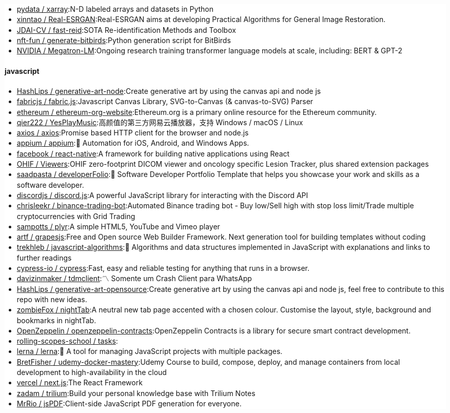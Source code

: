 * [pydata / xarray](https://github.com/pydata/xarray):N-D labeled arrays and datasets in Python
* [xinntao / Real-ESRGAN](https://github.com/xinntao/Real-ESRGAN):Real-ESRGAN aims at developing Practical Algorithms for General Image Restoration.
* [JDAI-CV / fast-reid](https://github.com/JDAI-CV/fast-reid):SOTA Re-identification Methods and Toolbox
* [nft-fun / generate-bitbirds](https://github.com/nft-fun/generate-bitbirds):Python generation script for BitBirds
* [NVIDIA / Megatron-LM](https://github.com/NVIDIA/Megatron-LM):Ongoing research training transformer language models at scale, including: BERT & GPT-2

#### javascript
* [HashLips / generative-art-node](https://github.com/HashLips/generative-art-node):Create generative art by using the canvas api and node js
* [fabricjs / fabric.js](https://github.com/fabricjs/fabric.js):Javascript Canvas Library, SVG-to-Canvas (& canvas-to-SVG) Parser
* [ethereum / ethereum-org-website](https://github.com/ethereum/ethereum-org-website):Ethereum.org is a primary online resource for the Ethereum community.
* [qier222 / YesPlayMusic](https://github.com/qier222/YesPlayMusic):高颜值的第三方网易云播放器，支持 Windows / macOS / Linux
* [axios / axios](https://github.com/axios/axios):Promise based HTTP client for the browser and node.js
* [appium / appium](https://github.com/appium/appium):📱
Automation for iOS, Android, and Windows Apps.
* [facebook / react-native](https://github.com/facebook/react-native):A framework for building native applications using React
* [OHIF / Viewers](https://github.com/OHIF/Viewers):OHIF zero-footprint DICOM viewer and oncology specific Lesion Tracker, plus shared extension packages
* [saadpasta / developerFolio](https://github.com/saadpasta/developerFolio):🚀
Software Developer Portfolio Template that helps you showcase your work and skills as a software developer.
* [discordjs / discord.js](https://github.com/discordjs/discord.js):A powerful JavaScript library for interacting with the Discord API
* [chrisleekr / binance-trading-bot](https://github.com/chrisleekr/binance-trading-bot):Automated Binance trading bot - Buy low/Sell high with stop loss limit/Trade multiple cryptocurrencies with Grid Trading
* [sampotts / plyr](https://github.com/sampotts/plyr):A simple HTML5, YouTube and Vimeo player
* [artf / grapesjs](https://github.com/artf/grapesjs):Free and Open source Web Builder Framework. Next generation tool for building templates without coding
* [trekhleb / javascript-algorithms](https://github.com/trekhleb/javascript-algorithms):📝
Algorithms and data structures implemented in JavaScript with explanations and links to further readings
* [cypress-io / cypress](https://github.com/cypress-io/cypress):Fast, easy and reliable testing for anything that runs in a browser.
* [davizinmaker / tdmclient](https://github.com/davizinmaker/tdmclient):〽️
Somente um Crash Client para WhatsApp
* [HashLips / generative-art-opensource](https://github.com/HashLips/generative-art-opensource):Create generative art by using the canvas api and node js, feel free to contribute to this repo with new ideas.
* [zombieFox / nightTab](https://github.com/zombieFox/nightTab):A neutral new tab page accented with a chosen colour. Customise the layout, style, background and bookmarks in nightTab.
* [OpenZeppelin / openzeppelin-contracts](https://github.com/OpenZeppelin/openzeppelin-contracts):OpenZeppelin Contracts is a library for secure smart contract development.
* [rolling-scopes-school / tasks](https://github.com/rolling-scopes-school/tasks):
* [lerna / lerna](https://github.com/lerna/lerna):🐉
A tool for managing JavaScript projects with multiple packages.
* [BretFisher / udemy-docker-mastery](https://github.com/BretFisher/udemy-docker-mastery):Udemy Course to build, compose, deploy, and manage containers from local development to high-availability in the cloud
* [vercel / next.js](https://github.com/vercel/next.js):The React Framework
* [zadam / trilium](https://github.com/zadam/trilium):Build your personal knowledge base with Trilium Notes
* [MrRio / jsPDF](https://github.com/MrRio/jsPDF):Client-side JavaScript PDF generation for everyone.
